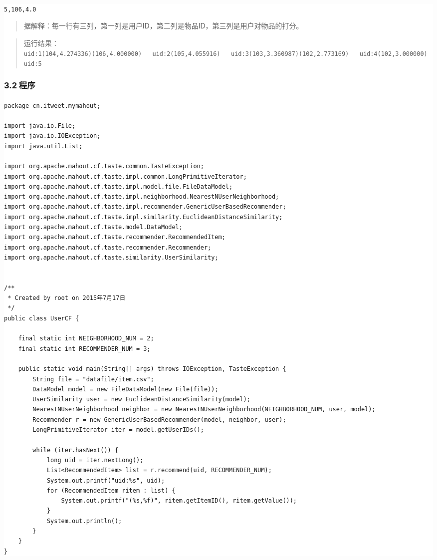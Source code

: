 ```
5,106,4.0
```

>据解释：每一行有三列，第一列是用户ID，第二列是物品ID，第三列是用户对物品的打分。

>运行结果：  
`uid:1(104,4.274336)(106,4.000000)  
uid:2(105,4.055916)  
uid:3(103,3.360987)(102,2.773169)  
uid:4(102,3.000000)  
uid:5  
`

### 3.2 程序
```
package cn.itweet.mymahout;

import java.io.File;
import java.io.IOException;
import java.util.List;

import org.apache.mahout.cf.taste.common.TasteException;
import org.apache.mahout.cf.taste.impl.common.LongPrimitiveIterator;
import org.apache.mahout.cf.taste.impl.model.file.FileDataModel;
import org.apache.mahout.cf.taste.impl.neighborhood.NearestNUserNeighborhood;
import org.apache.mahout.cf.taste.impl.recommender.GenericUserBasedRecommender;
import org.apache.mahout.cf.taste.impl.similarity.EuclideanDistanceSimilarity;
import org.apache.mahout.cf.taste.model.DataModel;
import org.apache.mahout.cf.taste.recommender.RecommendedItem;
import org.apache.mahout.cf.taste.recommender.Recommender;
import org.apache.mahout.cf.taste.similarity.UserSimilarity;


/**
 * Created by root on 2015年7月17日
 */
public class UserCF {

    final static int NEIGHBORHOOD_NUM = 2;
    final static int RECOMMENDER_NUM = 3;

    public static void main(String[] args) throws IOException, TasteException {
        String file = "datafile/item.csv";
        DataModel model = new FileDataModel(new File(file));
        UserSimilarity user = new EuclideanDistanceSimilarity(model);
        NearestNUserNeighborhood neighbor = new NearestNUserNeighborhood(NEIGHBORHOOD_NUM, user, model);
        Recommender r = new GenericUserBasedRecommender(model, neighbor, user);
        LongPrimitiveIterator iter = model.getUserIDs();

        while (iter.hasNext()) {
            long uid = iter.nextLong();
            List<RecommendedItem> list = r.recommend(uid, RECOMMENDER_NUM);
            System.out.printf("uid:%s", uid);
            for (RecommendedItem ritem : list) {
                System.out.printf("(%s,%f)", ritem.getItemID(), ritem.getValue());
            }
            System.out.println();
        }
    }
}
```
